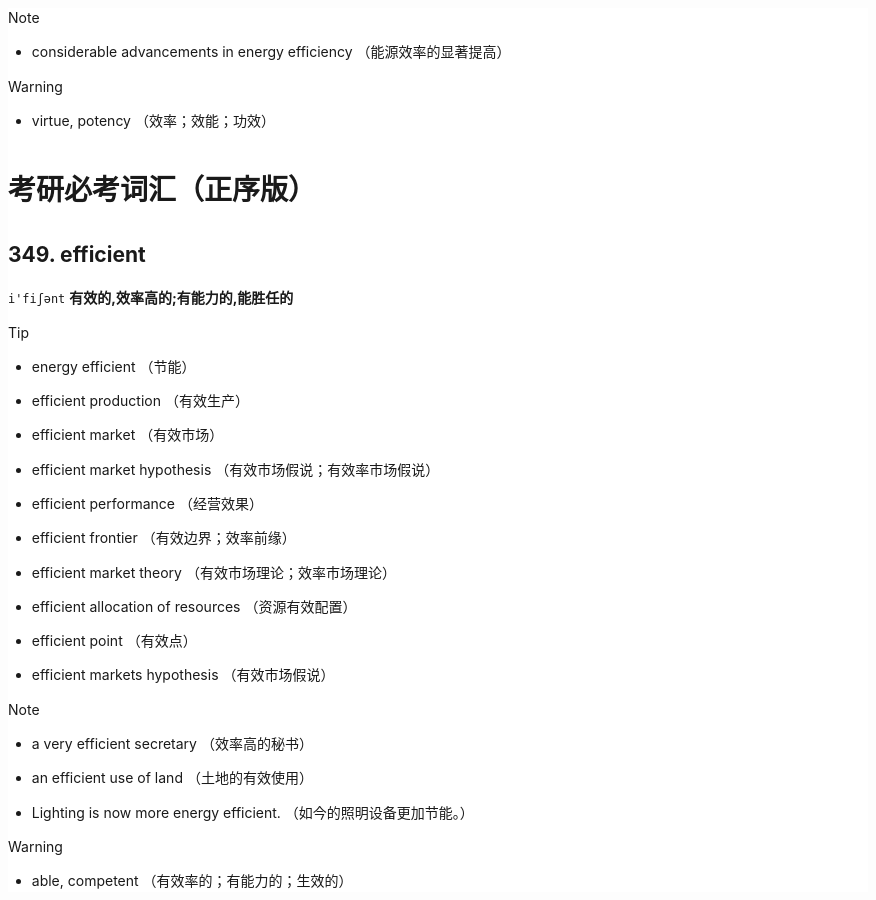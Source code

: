 >

> [!NOTE]
>
> - considerable advancements in energy efficiency （能源效率的显著提高）
>

> [!WARNING]
>
> - virtue, potency （效率；效能；功效）
>

# 考研必考词汇（正序版）

## 349. efficient

`i'fiʃənt`  **有效的,效率高的;有能力的,能胜任的**

> [!TIP]
>
> - energy efficient （节能）
>
> - efficient production （有效生产）
>
> - efficient market （有效市场）
>
> - efficient market hypothesis （有效市场假说；有效率市场假说）
>
> - efficient performance （经营效果）
>
> - efficient frontier （有效边界；效率前缘）
>
> - efficient market theory （有效市场理论；效率市场理论）
>
> - efficient allocation of resources （资源有效配置）
>
> - efficient point （有效点）
>
> - efficient markets hypothesis （有效市场假说）
>

> [!NOTE]
>
> - a very efficient secretary （效率高的秘书）
>
> - an efficient use of land （土地的有效使用）
>
> - Lighting is now more energy efficient. （如今的照明设备更加节能。）
>

> [!WARNING]
>
> - able, competent （有效率的；有能力的；生效的）
>
